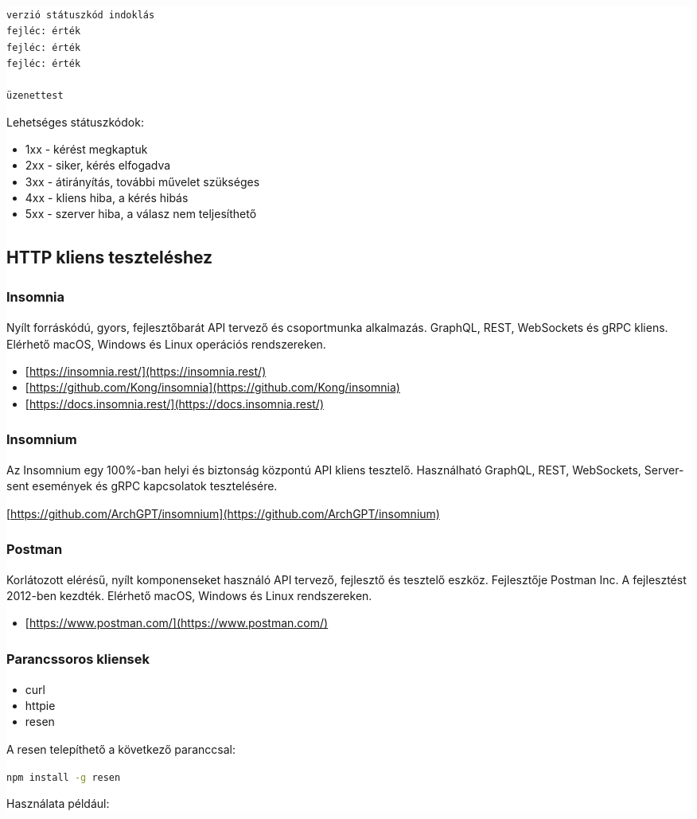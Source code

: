 ```http
verzió státuszkód indoklás
fejléc: érték
fejléc: érték
fejléc: érték

üzenettest
```

Lehetséges státuszkódok:

* 1xx - kérést megkaptuk
* 2xx - siker, kérés elfogadva
* 3xx - átirányítás, további művelet szükséges
* 4xx - kliens hiba, a kérés hibás
* 5xx - szerver hiba, a válasz nem teljesíthető

## HTTP kliens teszteléshez

### Insomnia

Nyílt forráskódú, gyors, fejlesztőbarát API tervező és csoportmunka alkalmazás. GraphQL, REST, WebSockets és gRPC kliens. Elérhető macOS, Windows és Linux operációs rendszereken.

* [https://insomnia.rest/](https://insomnia.rest/)
* [https://github.com/Kong/insomnia](https://github.com/Kong/insomnia)
* [https://docs.insomnia.rest/](https://docs.insomnia.rest/)

### Insomnium

Az Insomnium egy 100%-ban helyi és biztonság központú API kliens tesztelő. Használható GraphQL, REST, WebSockets, Server-sent események és gRPC kapcsolatok tesztelésére.

[https://github.com/ArchGPT/insomnium](https://github.com/ArchGPT/insomnium)

### Postman

Korlátozott elérésű, nyílt komponenseket használó API tervező, fejlesztő és tesztelő eszköz. Fejlesztője Postman Inc. A fejlesztést 2012-ben kezdték. Elérhető macOS, Windows és Linux rendszereken.

* [https://www.postman.com/](https://www.postman.com/)

### Parancssoros kliensek

* curl
* httpie
* resen

A resen telepíthető a következő paranccsal:

```cmd
npm install -g resen
```

Használata például:
